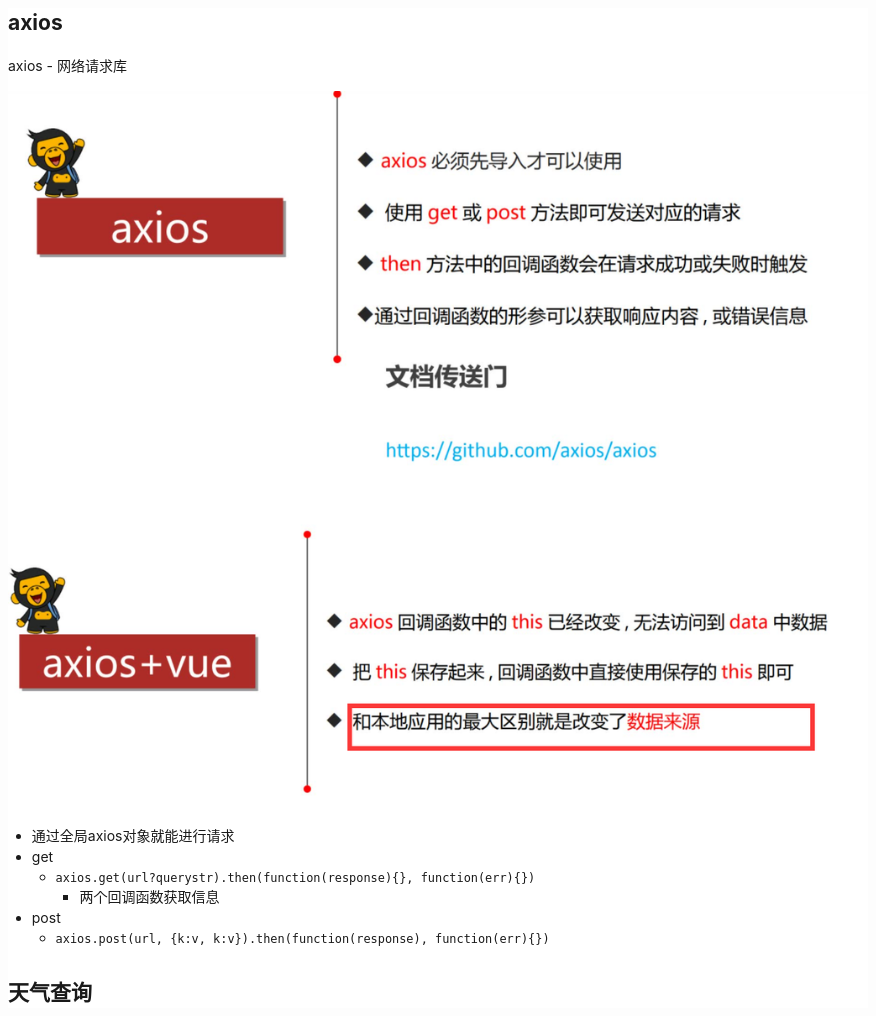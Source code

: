 ## axios

axios - 网络请求库

![](/static/2021-08-10-19-12-45.png)
![](/static/2021-08-10-19-22-36.png)

* 通过全局axios对象就能进行请求
* get
  * `axios.get(url?querystr).then(function(response){}, function(err){})`
    * 两个回调函数获取信息
* post
  * `axios.post(url, {k:v, k:v}).then(function(response), function(err){})`

## 天气查询
